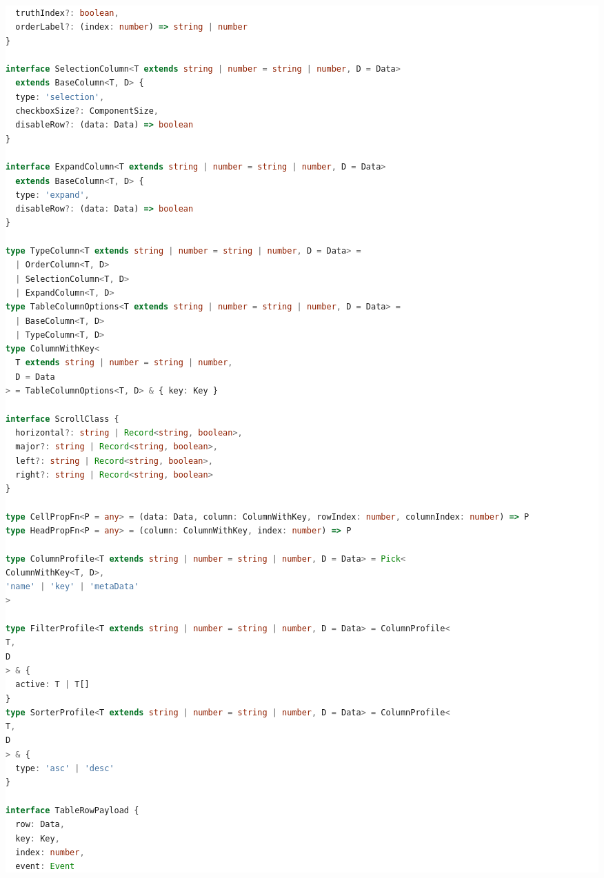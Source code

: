 ```ts
  truthIndex?: boolean,
  orderLabel?: (index: number) => string | number
}

interface SelectionColumn<T extends string | number = string | number, D = Data>
  extends BaseColumn<T, D> {
  type: 'selection',
  checkboxSize?: ComponentSize,
  disableRow?: (data: Data) => boolean
}

interface ExpandColumn<T extends string | number = string | number, D = Data>
  extends BaseColumn<T, D> {
  type: 'expand',
  disableRow?: (data: Data) => boolean
}

type TypeColumn<T extends string | number = string | number, D = Data> =
  | OrderColumn<T, D>
  | SelectionColumn<T, D>
  | ExpandColumn<T, D>
type TableColumnOptions<T extends string | number = string | number, D = Data> =
  | BaseColumn<T, D>
  | TypeColumn<T, D>
type ColumnWithKey<
  T extends string | number = string | number,
  D = Data
> = TableColumnOptions<T, D> & { key: Key }

interface ScrollClass {
  horizontal?: string | Record<string, boolean>,
  major?: string | Record<string, boolean>,
  left?: string | Record<string, boolean>,
  right?: string | Record<string, boolean>
}

type CellPropFn<P = any> = (data: Data, column: ColumnWithKey, rowIndex: number, columnIndex: number) => P
type HeadPropFn<P = any> = (column: ColumnWithKey, index: number) => P

type ColumnProfile<T extends string | number = string | number, D = Data> = Pick<
ColumnWithKey<T, D>,
'name' | 'key' | 'metaData'
>

type FilterProfile<T extends string | number = string | number, D = Data> = ColumnProfile<
T,
D
> & {
  active: T | T[]
}
type SorterProfile<T extends string | number = string | number, D = Data> = ColumnProfile<
T,
D
> & {
  type: 'asc' | 'desc'
}

interface TableRowPayload {
  row: Data,
  key: Key,
  index: number,
  event: Event
```